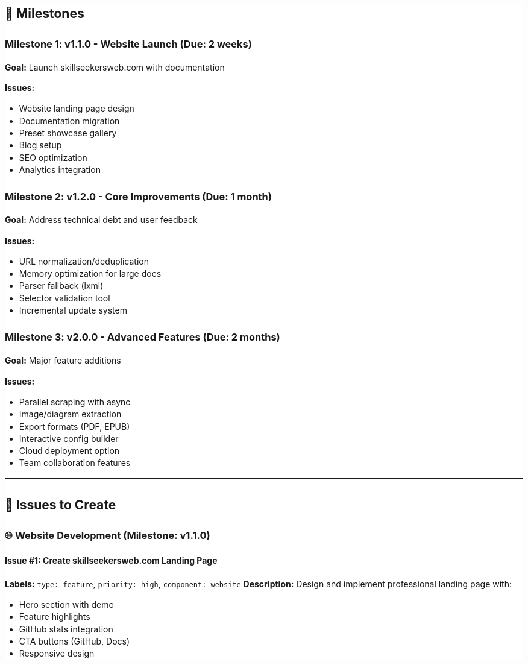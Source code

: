
## 🎯 Milestones

### Milestone 1: **v1.1.0 - Website Launch** (Due: 2 weeks)
**Goal:** Launch skillseekersweb.com with documentation

**Issues:**
- Website landing page design
- Documentation migration
- Preset showcase gallery
- Blog setup
- SEO optimization
- Analytics integration

### Milestone 2: **v1.2.0 - Core Improvements** (Due: 1 month)
**Goal:** Address technical debt and user feedback

**Issues:**
- URL normalization/deduplication
- Memory optimization for large docs
- Parser fallback (lxml)
- Selector validation tool
- Incremental update system

### Milestone 3: **v2.0.0 - Advanced Features** (Due: 2 months)
**Goal:** Major feature additions

**Issues:**
- Parallel scraping with async
- Image/diagram extraction
- Export formats (PDF, EPUB)
- Interactive config builder
- Cloud deployment option
- Team collaboration features

---

## 📝 Issues to Create

### 🌐 Website Development (Milestone: v1.1.0)

#### Issue #1: Create skillseekersweb.com Landing Page
**Labels:** `type: feature`, `priority: high`, `component: website`
**Description:**
Design and implement professional landing page with:
- Hero section with demo
- Feature highlights
- GitHub stats integration
- CTA buttons (GitHub, Docs)
- Responsive design
